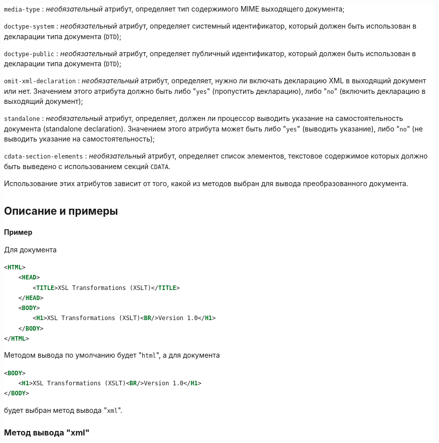 `media-type`
: _необязательный_ атрибут, определяет тип содержимого MIME выходящего документа;

`doctype-system`
: _необязательный_ атрибут, определяет системный идентификатор, который должен быть использован в декларации типа документа (`DTD`);

`doctype-public`
: _необязательный_ атрибут, определяет публичный идентификатор, который должен быть использован в декларации типа документа (`DTD`);

`omit-xml-declaration`
: _необязательный_ атрибут, определяет, нужно ли включать декларацию XML в выходящий документ или нет. Значением этого атрибута должно быть либо "`yes`" (пропустить декларацию), либо "`no`" (включить декларацию в выходящий документ);

`standalone`
: _необязательный_ атрибут, определяет, должен ли процессор выводить указание на самостоятельность документа (standalone declaration). Значением этого атрибута может быть либо "`yes`" (выводить указание), либо "`no`" (не выводить указание на самостоятельность);

`cdata-section-elements`
: _необязательный_ атрибут, определяет список элементов, текстовое содержимое которых должно быть выведено с использованием секций `CDATA`.

Использование этих атрибутов зависит от того, какой из методов выбран для вывода преобразованного документа.

## Описание и примеры

**Пример**

Для документа

```xml
<HTML>
    <HEAD>
        <TITLE>XSL Transformations (XSLT)</TITLE>
    </HEAD>
    <BODY>
        <H1>XSL Transformations (XSLT)<BR/>Version 1.0</H1>
    </BODY>
</HTML>
```

Методом вывода по умолчанию будет "`html`", а для документа

```xml
<BODY>
    <H1>XSL Transformations (XSLT)<BR/>Version 1.0</H1>
</BODY>
```

будет выбран метод вывода "`xml`".

### Метод вывода "xml"
